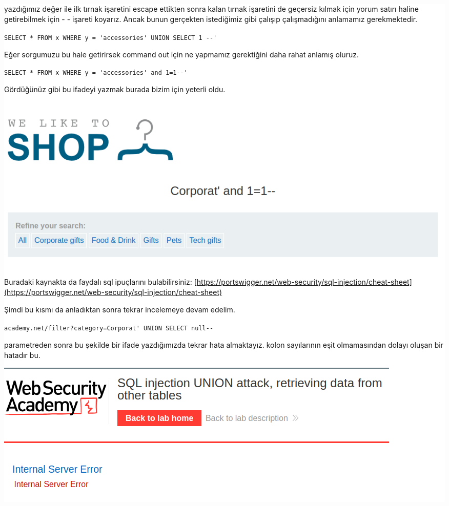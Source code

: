 yazdığımız değer ile ilk tırnak işaretini escape ettikten sonra kalan tırnak işaretini de geçersiz kılmak için yorum satırı haline getirebilmek için - - işareti koyarız. Ancak bunun gerçekten istediğimiz gibi çalışıp çalışmadığını anlamamız gerekmektedir.

```html
SELECT * FROM x WHERE y = 'accessories' UNION SELECT 1 --'
```

Eğer sorgumuzu bu hale getirirsek command out için ne yapmamız gerektiğini daha rahat anlamış oluruz.

```html
SELECT * FROM x WHERE y = 'accessories' and 1=1--'
```

Gördüğünüz gibi bu ifadeyi yazmak burada bizim için yeterli oldu.

![Untitled](Web%20Security%200x0A%20Web%20Security%20Academy'den%20Devam%20E%205d98a1205cb7439db45c8e0570ab118e/Untitled%204.png)

Buradaki kaynakta da faydalı sql ipuçlarını bulabilirsiniz: [https://portswigger.net/web-security/sql-injection/cheat-sheet](https://portswigger.net/web-security/sql-injection/cheat-sheet)

Şimdi bu kısmı da anladıktan sonra tekrar incelemeye devam edelim.

```html
academy.net/filter?category=Corporat' UNION SELECT null--
```

parametreden sonra bu şekilde bir ifade yazdığımızda tekrar hata almaktayız. kolon sayılarının eşit olmamasından dolayı oluşan bir hatadır bu. 

![Untitled](Web%20Security%200x0A%20Web%20Security%20Academy'den%20Devam%20E%205d98a1205cb7439db45c8e0570ab118e/Untitled%205.png)
